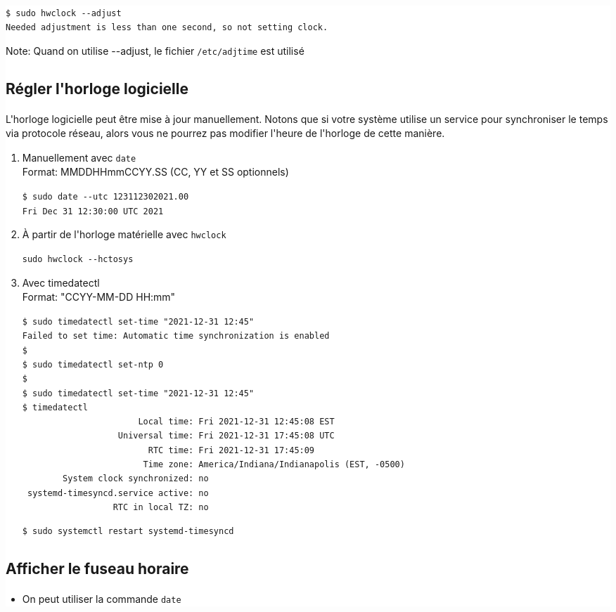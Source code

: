   ```
  ```

  ```
  $ sudo hwclock --adjust
  Needed adjustment is less than one second, so not setting clock.
  ```

  Note: Quand on utilise --adjust, le fichier `/etc/adjtime` est utilisé

## Régler l'horloge logicielle

L'horloge logicielle peut être mise à jour manuellement. Notons que si votre système utilise un service pour synchroniser le temps via protocole réseau, alors vous ne pourrez pas modifier l'heure de l'horloge de cette manière.

1. Manuellement avec `date`  
   Format: MMDDHHmmCCYY.SS (CC, YY et SS optionnels)

    ```
    $ sudo date --utc 123112302021.00
    Fri Dec 31 12:30:00 UTC 2021
    ```

2. À partir de l'horloge matérielle avec `hwclock`

    ```
    sudo hwclock --hctosys
    ```

3. Avec timedatectl  
   Format: "CCYY-MM-DD HH:mm"

   ```
   $ sudo timedatectl set-time "2021-12-31 12:45"
   Failed to set time: Automatic time synchronization is enabled
   $
   $ sudo timedatectl set-ntp 0
   $
   $ sudo timedatectl set-time "2021-12-31 12:45"
   $ timedatectl
                          Local time: Fri 2021-12-31 12:45:08 EST
                      Universal time: Fri 2021-12-31 17:45:08 UTC
                            RTC time: Fri 2021-12-31 17:45:09
                           Time zone: America/Indiana/Indianapolis (EST, -0500)
           System clock synchronized: no
    systemd-timesyncd.service active: no
                     RTC in local TZ: no
   ```
   ```
   $ sudo systemctl restart systemd-timesyncd
   ```

## Afficher le fuseau horaire

* On peut utiliser la commande `date`

